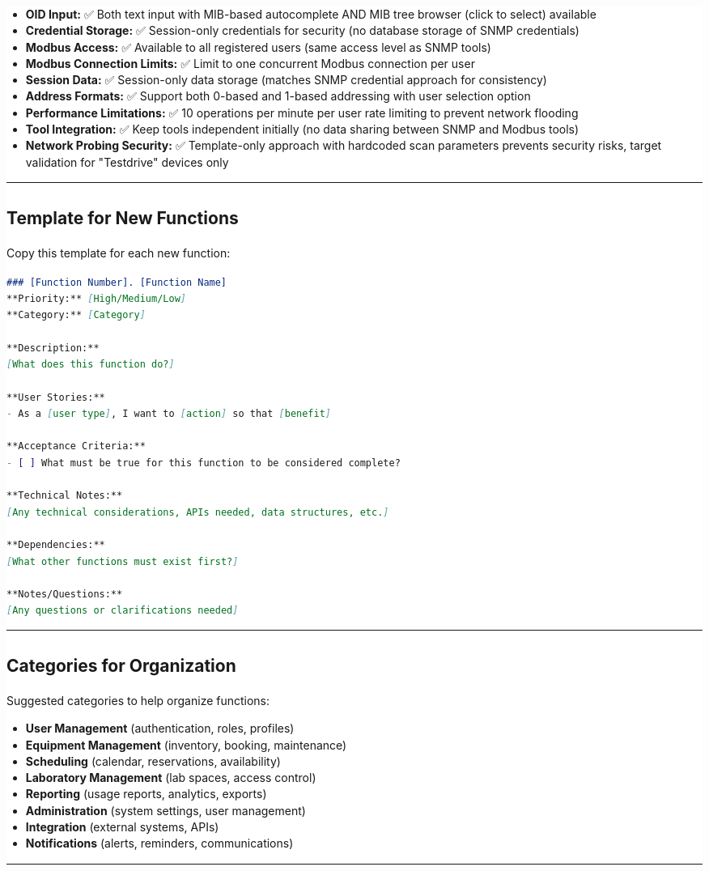 - **OID Input:** ✅ Both text input with MIB-based autocomplete AND MIB tree browser (click to select) available
- **Credential Storage:** ✅ Session-only credentials for security (no database storage of SNMP credentials)
- **Modbus Access:** ✅ Available to all registered users (same access level as SNMP tools)
- **Modbus Connection Limits:** ✅ Limit to one concurrent Modbus connection per user
- **Session Data:** ✅ Session-only data storage (matches SNMP credential approach for consistency)
- **Address Formats:** ✅ Support both 0-based and 1-based addressing with user selection option
- **Performance Limitations:** ✅ 10 operations per minute per user rate limiting to prevent network flooding
- **Tool Integration:** ✅ Keep tools independent initially (no data sharing between SNMP and Modbus tools)
- **Network Probing Security:** ✅ Template-only approach with hardcoded scan parameters prevents security risks, target validation for "Testdrive" devices only

---

## Template for New Functions

Copy this template for each new function:

```markdown
### [Function Number]. [Function Name]
**Priority:** [High/Medium/Low]  
**Category:** [Category]

**Description:**
[What does this function do?]

**User Stories:**
- As a [user type], I want to [action] so that [benefit]

**Acceptance Criteria:**
- [ ] What must be true for this function to be considered complete?

**Technical Notes:**
[Any technical considerations, APIs needed, data structures, etc.]

**Dependencies:**
[What other functions must exist first?]

**Notes/Questions:**
[Any questions or clarifications needed]
```

---

## Categories for Organization

Suggested categories to help organize functions:
- **User Management** (authentication, roles, profiles)
- **Equipment Management** (inventory, booking, maintenance)
- **Scheduling** (calendar, reservations, availability)
- **Laboratory Management** (lab spaces, access control)
- **Reporting** (usage reports, analytics, exports)
- **Administration** (system settings, user management)
- **Integration** (external systems, APIs)
- **Notifications** (alerts, reminders, communications)

---